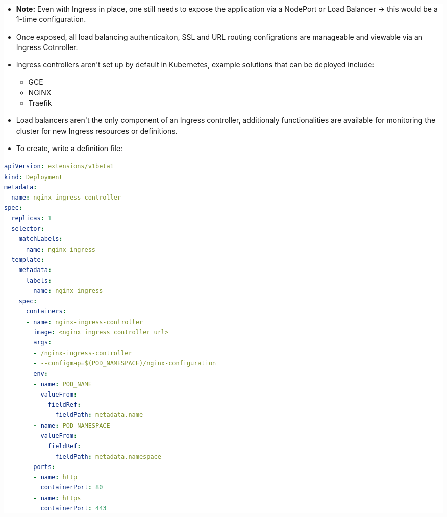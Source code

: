 - **Note:** Even with Ingress in place, one still needs to expose the application via a NodePort or Load Balancer -> this would be a 1-time configuration.

- Once exposed, all load balancing authenticaiton, SSL and URL routing configrations are manageable and viewable via an Ingress Cotnroller.

- Ingress controllers aren't set up by default in Kubernetes, example solutions that can be deployed include:
  - GCE
  - NGINX
  - Traefik

- Load balancers aren't the only component of an Ingress controller, additionaly functionalities are available for monitoring the cluster for new Ingress resources or definitions.

- To create, write a definition file:

```yaml
apiVersion: extensions/v1beta1
kind: Deployment
metadata:
  name: nginx-ingress-controller
spec:
  replicas: 1
  selector:
    matchLabels:
      name: nginx-ingress
  template:
    metadata:
      labels:
        name: nginx-ingress
    spec:
      containers:
      - name: nginx-ingress-controller
        image: <nginx ingress controller url>
        args:
        - /nginx-ingress-controller
        - --configmap=$(POD_NAMESPACE)/nginx-configuration
        env:
        - name: POD_NAME
          valueFrom:
            fieldRef:
              fieldPath: metadata.name
        - name: POD_NAMESPACE
          valueFrom:
            fieldRef:
              fieldPath: metadata.namespace
        ports:
        - name: http
          containerPort: 80
        - name: https
          containerPort: 443
```
